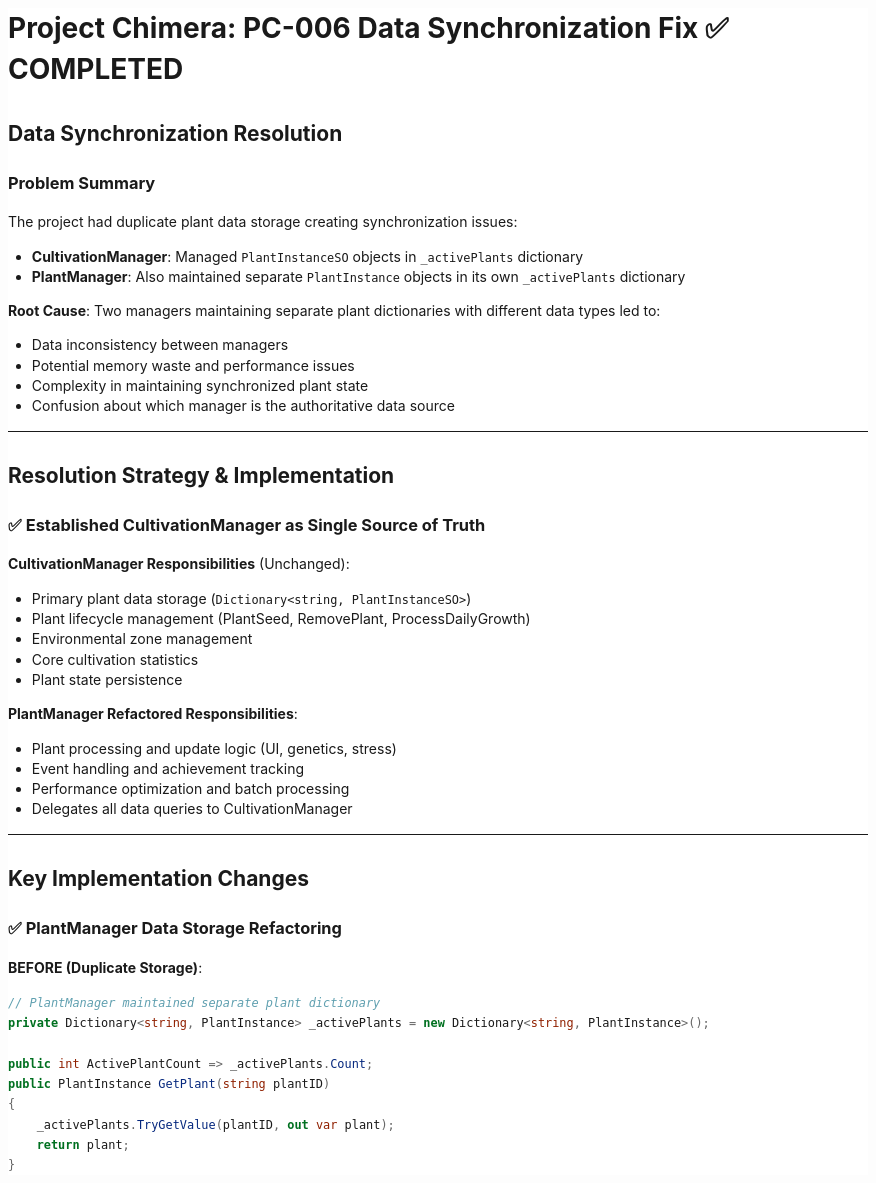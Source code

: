 # Project Chimera: PC-006 Data Synchronization Fix ✅ COMPLETED

## Data Synchronization Resolution

### Problem Summary
The project had duplicate plant data storage creating synchronization issues:
- **CultivationManager**: Managed `PlantInstanceSO` objects in `_activePlants` dictionary
- **PlantManager**: Also maintained separate `PlantInstance` objects in its own `_activePlants` dictionary

**Root Cause**: Two managers maintaining separate plant dictionaries with different data types led to:
- Data inconsistency between managers
- Potential memory waste and performance issues
- Complexity in maintaining synchronized plant state
- Confusion about which manager is the authoritative data source

---

## Resolution Strategy & Implementation

### ✅ **Established CultivationManager as Single Source of Truth**

**CultivationManager Responsibilities** (Unchanged):
- Primary plant data storage (`Dictionary<string, PlantInstanceSO>`)
- Plant lifecycle management (PlantSeed, RemovePlant, ProcessDailyGrowth)
- Environmental zone management
- Core cultivation statistics
- Plant state persistence

**PlantManager Refactored Responsibilities**:
- Plant processing and update logic (UI, genetics, stress)
- Event handling and achievement tracking
- Performance optimization and batch processing
- Delegates all data queries to CultivationManager

---

## Key Implementation Changes

### ✅ **PlantManager Data Storage Refactoring**

**BEFORE (Duplicate Storage)**:
```csharp
// PlantManager maintained separate plant dictionary
private Dictionary<string, PlantInstance> _activePlants = new Dictionary<string, PlantInstance>();

public int ActivePlantCount => _activePlants.Count;
public PlantInstance GetPlant(string plantID) 
{
    _activePlants.TryGetValue(plantID, out var plant);
    return plant;
}
```
